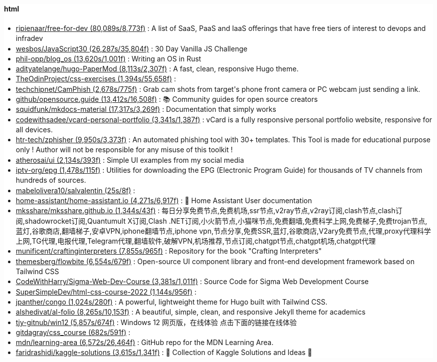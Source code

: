 #### html
* [ripienaar/free-for-dev (80,089s/8,773f)](https://github.com/ripienaar/free-for-dev) : A list of SaaS, PaaS and IaaS offerings that have free tiers of interest to devops and infradev
* [wesbos/JavaScript30 (26,287s/35,804f)](https://github.com/wesbos/JavaScript30) : 30 Day Vanilla JS Challenge
* [phil-opp/blog_os (13,620s/1,001f)](https://github.com/phil-opp/blog_os) : Writing an OS in Rust
* [adityatelange/hugo-PaperMod (8,113s/2,307f)](https://github.com/adityatelange/hugo-PaperMod) : A fast, clean, responsive Hugo theme.
* [TheOdinProject/css-exercises (1,394s/55,658f)](https://github.com/TheOdinProject/css-exercises) : 
* [techchipnet/CamPhish (2,678s/775f)](https://github.com/techchipnet/CamPhish) : Grab cam shots from target's phone front camera or PC webcam just sending a link.
* [github/opensource.guide (13,412s/16,508f)](https://github.com/github/opensource.guide) : 📚 Community guides for open source creators
* [squidfunk/mkdocs-material (17,317s/3,269f)](https://github.com/squidfunk/mkdocs-material) : Documentation that simply works
* [codewithsadee/vcard-personal-portfolio (3,341s/1,387f)](https://github.com/codewithsadee/vcard-personal-portfolio) : vCard is a fully responsive personal portfolio website, responsive for all devices.
* [htr-tech/zphisher (9,950s/3,373f)](https://github.com/htr-tech/zphisher) : An automated phishing tool with 30+ templates. This Tool is made for educational purpose only ! Author will not be responsible for any misuse of this toolkit !
* [atherosai/ui (2,134s/393f)](https://github.com/atherosai/ui) : Simple UI examples from my social media
* [iptv-org/epg (1,478s/115f)](https://github.com/iptv-org/epg) : Utilities for downloading the EPG (Electronic Program Guide) for thousands of TV channels from hundreds of sources.
* [mabelolivera10/salvalentin (25s/8f)](https://github.com/mabelolivera10/salvalentin) : 
* [home-assistant/home-assistant.io (4,271s/6,917f)](https://github.com/home-assistant/home-assistant.io) : 📘 Home Assistant User documentation
* [mksshare/mksshare.github.io (1,344s/43f)](https://github.com/mksshare/mksshare.github.io) : 每日分享免费节点,免费机场,ssr节点,v2ray节点,v2ray订阅,clash节点,clash订阅,shadowrocket订阅,Quantumult X订阅,Clash .NET订阅,小火箭节点,小猫咪节点,免费翻墙,免费科学上网,免费梯子,免费trojan节点,蓝灯,谷歌商店,翻墙梯子,安卓VPN,iphone翻墙节点,iphone vpn,节点分享,免费SSR,蓝灯,谷歌商店,V2ary免费节点,代理,proxy代理科学上网,TG代理,电报代理,Telegram代理,翻墙软件,破解VPN,机场推荐,节点订阅,chatgpt节点,chatgpt机场,chatgpt代理
* [munificent/craftinginterpreters (7,855s/965f)](https://github.com/munificent/craftinginterpreters) : Repository for the book "Crafting Interpreters"
* [themesberg/flowbite (6,554s/679f)](https://github.com/themesberg/flowbite) : Open-source UI component library and front-end development framework based on Tailwind CSS
* [CodeWithHarry/Sigma-Web-Dev-Course (3,381s/1,011f)](https://github.com/CodeWithHarry/Sigma-Web-Dev-Course) : Source Code for Sigma Web Development Course
* [SuperSimpleDev/html-css-course-2022 (1,144s/956f)](https://github.com/SuperSimpleDev/html-css-course-2022) : 
* [jpanther/congo (1,024s/280f)](https://github.com/jpanther/congo) : A powerful, lightweight theme for Hugo built with Tailwind CSS.
* [alshedivat/al-folio (8,265s/10,153f)](https://github.com/alshedivat/al-folio) : A beautiful, simple, clean, and responsive Jekyll theme for academics
* [tjy-gitnub/win12 (5,857s/674f)](https://github.com/tjy-gitnub/win12) : Windows 12 网页版，在线体验 点击下面的链接在线体验
* [gitdagray/css_course (682s/591f)](https://github.com/gitdagray/css_course) : 
* [mdn/learning-area (6,572s/26,464f)](https://github.com/mdn/learning-area) : GitHub repo for the MDN Learning Area.
* [faridrashidi/kaggle-solutions (3,615s/1,341f)](https://github.com/faridrashidi/kaggle-solutions) : 🏅 Collection of Kaggle Solutions and Ideas 🏅
